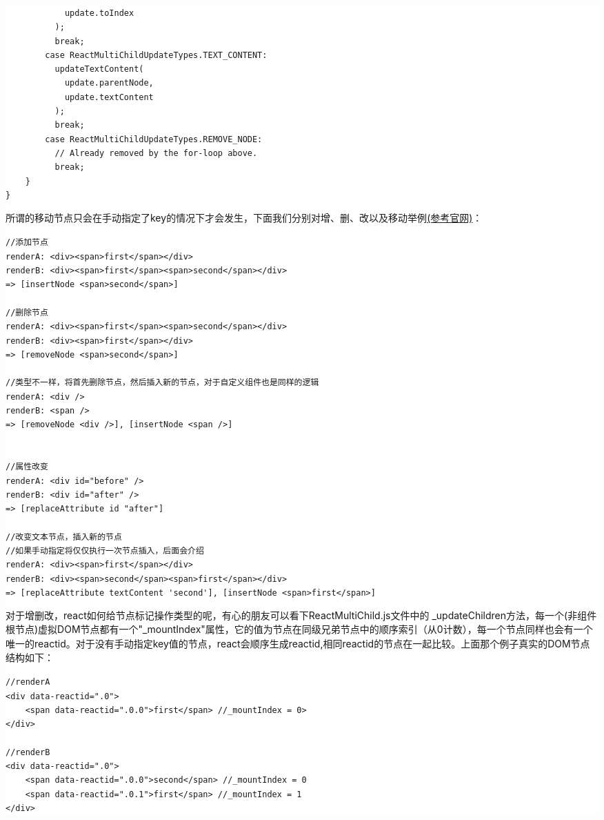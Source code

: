 		        update.toIndex
		      );
		      break;
		    case ReactMultiChildUpdateTypes.TEXT_CONTENT:
		      updateTextContent(
		        update.parentNode,
		        update.textContent
		      );
		      break;
		    case ReactMultiChildUpdateTypes.REMOVE_NODE:
		      // Already removed by the for-loop above.
		      break;
	  	}
	}

所谓的移动节点只会在手动指定了key的情况下才会发生，下面我们分别对增、删、改以及移动举例[(参考官网)](http://facebook.github.io/react/docs/reconciliation.html)：

	//添加节点
	renderA: <div><span>first</span></div>
	renderB: <div><span>first</span><span>second</span></div>
	=> [insertNode <span>second</span>]

	//删除节点
	renderA: <div><span>first</span><span>second</span></div>
	renderB: <div><span>first</span></div>
	=> [removeNode <span>second</span>]

	//类型不一样，将首先删除节点，然后插入新的节点，对于自定义组件也是同样的逻辑
	renderA: <div />
	renderB: <span />
	=> [removeNode <div />], [insertNode <span />]


	//属性改变
	renderA: <div id="before" />
	renderB: <div id="after" />
	=> [replaceAttribute id "after"]

	//改变文本节点，插入新的节点
	//如果手动指定将仅仅执行一次节点插入，后面会介绍
	renderA: <div><span>first</span></div>
	renderB: <div><span>second</span><span>first</span></div>
	=> [replaceAttribute textContent 'second'], [insertNode <span>first</span>]

对于增删改，react如何给节点标记操作类型的呢，有心的朋友可以看下ReactMultiChild.js文件中的 \_updateChildren方法，每一个(非组件根节点)虚拟DOM节点都有一个"\_mountIndex"属性，它的值为节点在同级兄弟节点中的顺序索引（从0计数），每一个节点同样也会有一个唯一的reactid。对于没有手动指定key值的节点，react会顺序生成reactid,相同reactid的节点在一起比较。上面那个例子真实的DOM节点结构如下：

	//renderA
	<div data-reactid=".0">
	    <span data-reactid=".0.0">first</span> //_mountIndex = 0>
	</div>
	
	//renderB
	<div data-reactid=".0">
	    <span data-reactid=".0.0">second</span> //_mountIndex = 0
	    <span data-reactid=".0.1">first</span> //_mountIndex = 1
	</div>
